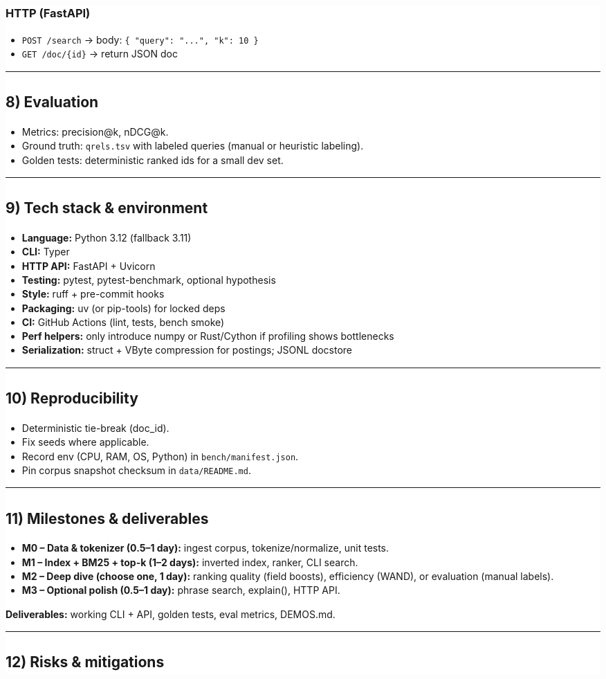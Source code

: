 ### **HTTP (FastAPI)**

- `POST /search` → body: `{ "query": "...", "k": 10 }`
- `GET /doc/{id}` → return JSON doc

---

## 8) Evaluation

- Metrics: precision@k, nDCG@k.  
- Ground truth: `qrels.tsv` with labeled queries (manual or heuristic labeling).  
- Golden tests: deterministic ranked ids for a small dev set.

---

## 9) Tech stack & environment

- **Language:** Python 3.12 (fallback 3.11)  
- **CLI:** Typer  
- **HTTP API:** FastAPI + Uvicorn  
- **Testing:** pytest, pytest-benchmark, optional hypothesis  
- **Style:** ruff + pre-commit hooks  
- **Packaging:** uv (or pip-tools) for locked deps  
- **CI:** GitHub Actions (lint, tests, bench smoke)  
- **Perf helpers:** only introduce numpy or Rust/Cython if profiling shows bottlenecks  
- **Serialization:** struct + VByte compression for postings; JSONL docstore  

---

## 10) Reproducibility

- Deterministic tie-break (doc_id).  
- Fix seeds where applicable.  
- Record env (CPU, RAM, OS, Python) in `bench/manifest.json`.  
- Pin corpus snapshot checksum in `data/README.md`.  

---

## 11) Milestones & deliverables

- **M0 – Data & tokenizer (0.5–1 day):** ingest corpus, tokenize/normalize, unit tests.  
- **M1 – Index + BM25 + top-k (1–2 days):** inverted index, ranker, CLI search.  
- **M2 – Deep dive (choose one, 1 day):** ranking quality (field boosts), efficiency (WAND), or evaluation (manual labels).  
- **M3 – Optional polish (0.5–1 day):** phrase search, explain(), HTTP API.  

**Deliverables:** working CLI + API, golden tests, eval metrics, DEMOS.md.

---

## 12) Risks & mitigations
